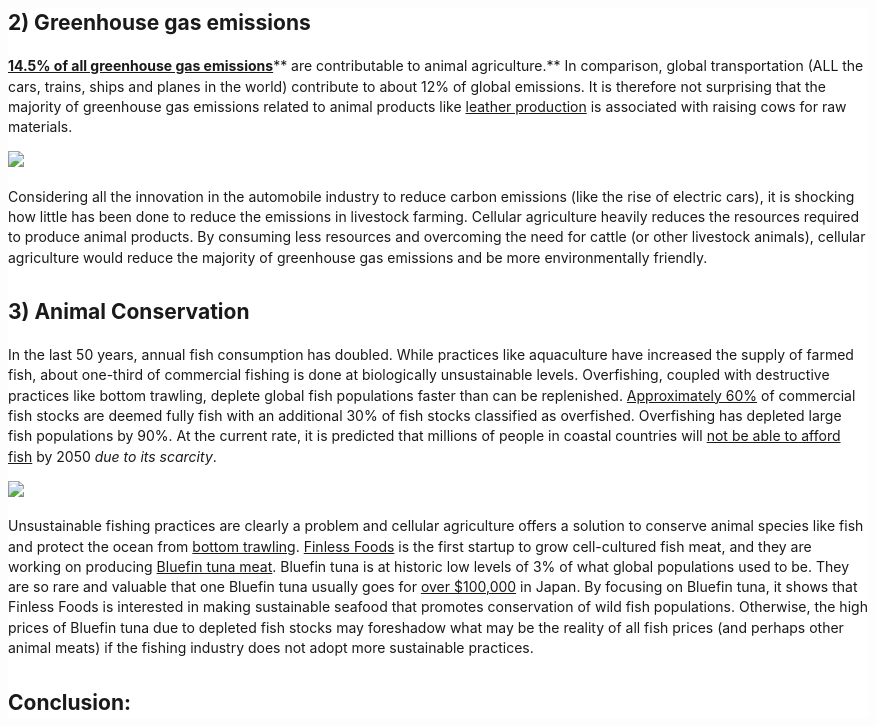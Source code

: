 <iframe width="100%" height="450" src="https://www.youtube.com/embed/QcSitSoCU50" frameborder="0" allow="encrypted-media" allowfullscreen></iframe>



## 2) Greenhouse gas emissions

[**14.5% of all greenhouse gas emissions**](//www.earthisland.org/journal/index.php/eij/article/whats_the_beef/)** are contributable to animal agriculture.** In comparison, global transportation (ALL the cars, trains, ships and planes in the world) contribute to about 12% of global emissions. It is therefore not surprising that the majority of greenhouse gas emissions related to animal products like [leather production](//www.sciencedirect.com/science/article/pii/S1876610214028537) is associated with raising cows for raw materials. 

<img src="/img/cows.jpeg" width="720px"/>

Considering all the innovation in the automobile industry to reduce carbon emissions (like the rise of electric cars), it is shocking how little has been done to reduce the emissions in livestock farming. Cellular agriculture heavily reduces the resources required to produce animal products. By consuming less resources and overcoming the need for cattle (or other livestock animals), cellular agriculture would reduce the majority of greenhouse gas emissions and be more environmentally friendly.

## 3) Animal Conservation

In the last 50 years, annual fish consumption has doubled. While practices like aquaculture have increased the supply of farmed fish, about one-third of commercial fishing is done at biologically unsustainable levels. Overfishing, coupled with destructive practices like bottom trawling, deplete global fish populations faster than can be replenished. [Approximately 60%](//www.fishforward.eu/en/topics/facts-figures/) of commercial fish stocks are deemed fully fish with an additional 30% of fish stocks classified as overfished. Overfishing has depleted large fish populations by 90%. At the current rate, it is predicted that millions of people in coastal countries will [not be able to afford fish](//www.worldwildlife.org/stories/will-there-be-enough-fish-to-feed-the-world-in-2050) by 2050 _due to its scarcity_.

 

<img src="/img/marketfish.jpeg" width="100%"/>

Unsustainable fishing practices are clearly a problem and cellular agriculture offers a solution to conserve animal species like fish and protect the ocean from [bottom trawling](//oceana.org/reports/impacts-bottom-trawling-fisheries-tourism-and-marine-environment). [Finless Foods](//www.finlessfoods.com) is the first startup to grow cell-cultured fish meat, and they are working on producing [Bluefin tuna meat](//www.cell.ag/cell-ag-goes-fishing/). Bluefin tuna is at historic low levels of 3% of what global populations used to be. They are so rare and valuable that one Bluefin tuna usually goes for [over $100,000](//www.newsdeeply.com/oceans/articles/2017/10/31/is-bluefin-tuna-grown-in-a-lab-the-next-wave-of-sustainable-seafood) in Japan. By focusing on Bluefin tuna, it shows that Finless Foods is interested in making sustainable seafood that promotes conservation of wild fish populations. Otherwise, the high prices of Bluefin tuna due to depleted fish stocks may foreshadow what may be the reality of all fish prices (and perhaps other animal meats) if the fishing industry does not adopt more sustainable practices.

 

## Conclusion:
